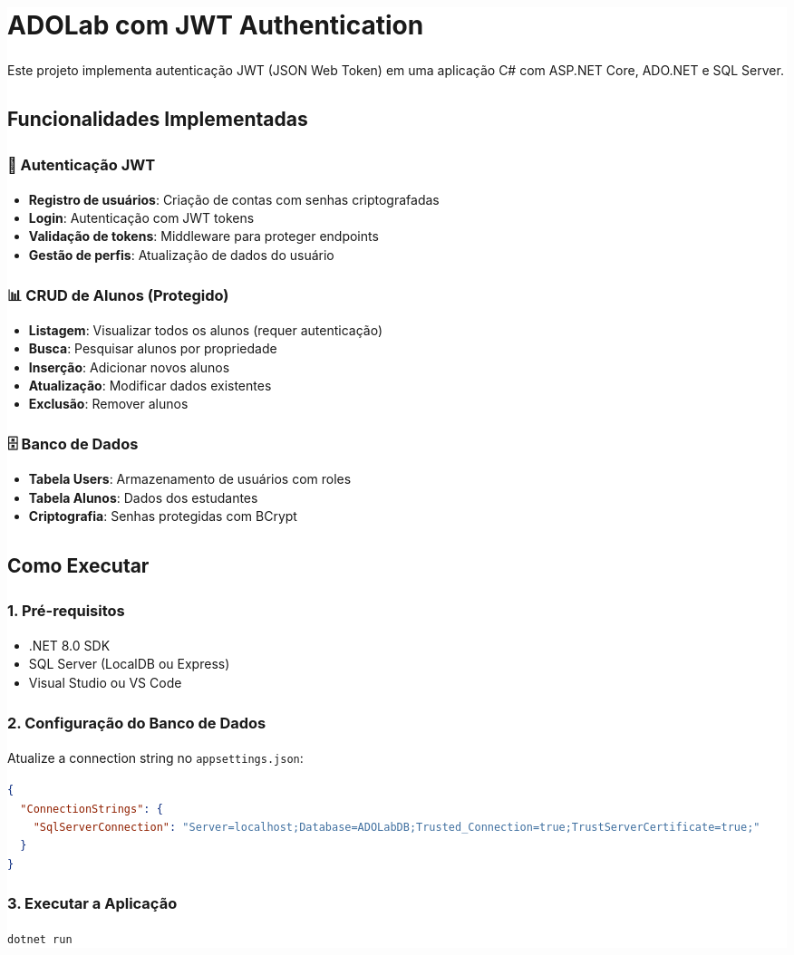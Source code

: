 # ADOLab com JWT Authentication

Este projeto implementa autenticação JWT (JSON Web Token) em uma aplicação C# com ASP.NET Core, ADO.NET e SQL Server.

## Funcionalidades Implementadas

### 🔐 Autenticação JWT
- **Registro de usuários**: Criação de contas com senhas criptografadas
- **Login**: Autenticação com JWT tokens
- **Validação de tokens**: Middleware para proteger endpoints
- **Gestão de perfis**: Atualização de dados do usuário

### 📊 CRUD de Alunos (Protegido)
- **Listagem**: Visualizar todos os alunos (requer autenticação)
- **Busca**: Pesquisar alunos por propriedade
- **Inserção**: Adicionar novos alunos
- **Atualização**: Modificar dados existentes
- **Exclusão**: Remover alunos

### 🗄️ Banco de Dados
- **Tabela Users**: Armazenamento de usuários com roles
- **Tabela Alunos**: Dados dos estudantes
- **Criptografia**: Senhas protegidas com BCrypt

## Como Executar

### 1. Pré-requisitos
- .NET 8.0 SDK
- SQL Server (LocalDB ou Express)
- Visual Studio ou VS Code

### 2. Configuração do Banco de Dados
Atualize a connection string no `appsettings.json`:
```json
{
  "ConnectionStrings": {
    "SqlServerConnection": "Server=localhost;Database=ADOLabDB;Trusted_Connection=true;TrustServerCertificate=true;"
  }
}
```

### 3. Executar a Aplicação
```bash
dotnet run
```
